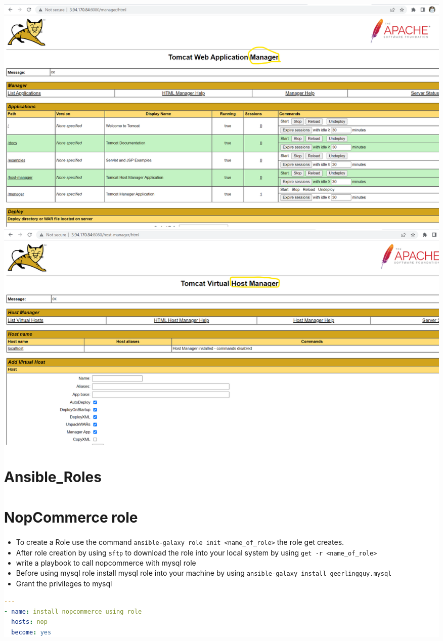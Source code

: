 ![preview](images/ansbl33.png)
![preview](images/ansbl34.png)
# Ansible_Roles
# NopCommerce role
* To create a Role use the command `ansible-galaxy role init <name_of_role>` the role get creates.
* After role creation by using `sftp` to download the role into your local system by using `get -r <name_of_role>`
* write a playbook to call nopcommerce with mysql role
* Before using mysql role install mysql role into your machine by using `ansible-galaxy install geerlingguy.mysql`
* Grant the privileges to mysql
```yaml
---
- name: install nopcommerce using role
  hosts: nop
  become: yes
```